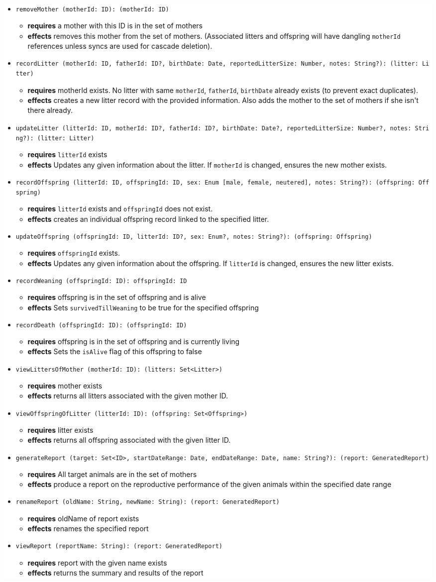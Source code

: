   * `removeMother (motherId: ID): (motherId: ID)`
    * **requires** a mother with this ID is in the set of mothers
    * **effects** removes this mother from the set of mothers. (Associated litters and offspring will have dangling `motherId` references unless syncs are used for cascade deletion).

  * `recordLitter (motherId: ID, fatherId: ID?, birthDate: Date, reportedLitterSize: Number, notes: String?): (litter: Litter)`
    * **requires** motherId exists. No litter with same `motherId`, `fatherId`, `birthDate` already exists (to prevent exact duplicates).
    * **effects** creates a new litter record with the provided information. Also adds the mother to the set of mothers if she isn't there already.

  * `updateLitter (litterId: ID, motherId: ID?, fatherId: ID?, birthDate: Date?, reportedLitterSize: Number?, notes: String?): (litter: Litter)`
    * **requires** `litterId` exists
    * **effects** Updates any given information about the litter. If `motherId` is changed, ensures the new mother exists.

  * `recordOffspring (litterId: ID, offspringId: ID, sex: Enum [male, female, neutered], notes: String?): (offspring: Offspring)`
    * **requires** `litterId` exists and `offspringId` does not exist.
    * **effects** creates an individual offspring record linked to the specified litter.

  * `updateOffspring (offspringId: ID, litterId: ID?, sex: Enum?, notes: String?): (offspring: Offspring)`
    * **requires** `offspringId` exists.
    * **effects** Updates any given information about the offspring. If `litterId` is changed, ensures the new litter exists.

  * `recordWeaning (offspringId: ID): offspringId: ID`
    * **requires** offspring is in the set of offspring and is alive
    * **effects** Sets `survivedTillWeaning` to be true for the specified offspring

  * `recordDeath (offspringId: ID): (offspringId: ID)`
    * **requires** offspring is in the set of offspring and is currently living
    * **effects** Sets the `isAlive` flag of this offspring to false

  * `viewLittersOfMother (motherId: ID): (litters: Set<Litter>)`
    * **requires** mother exists
    * **effects** returns all litters associated with the given mother ID.

  * `viewOffspringOfLitter (litterId: ID): (offspring: Set<Offspring>)`
    * **requires** litter exists
    * **effects** returns all offspring associated with the given litter ID.

  * `generateReport (target: Set<ID>, startDateRange: Date, endDateRange: Date, name: String?): (report: GeneratedReport)`
    * **requires** All target animals are in the set of mothers
    * **effects** produce a report on the reproductive performance of the given animals within the specified date range

  * `renameReport (oldName: String, newName: String): (report: GeneratedReport)`
    * **requires** oldName of report exists
    * **effects** renames the specified report

  * `viewReport (reportName: String): (report: GeneratedReport)`
    * **requires** report with the given name exists
    * **effects** returns the summary and results of the report
